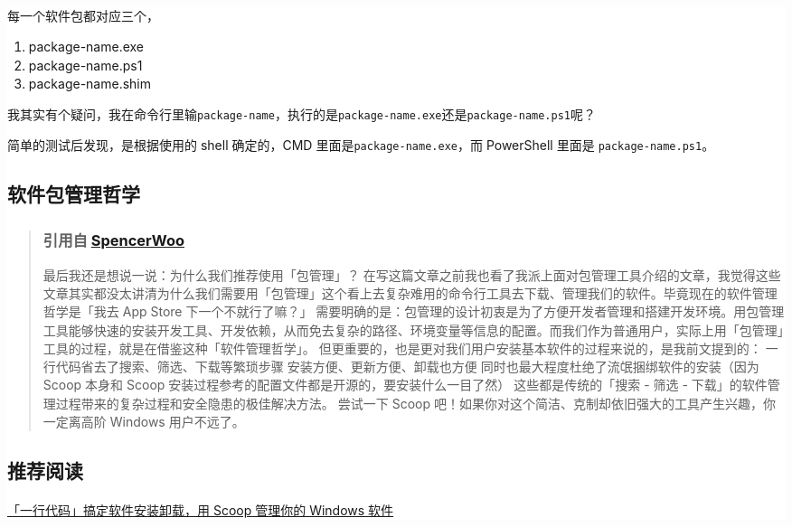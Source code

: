 每一个软件包都对应三个，

1. package-name.exe
2. package-name.ps1
3. package-name.shim

我其实有个疑问，我在命令行里输`package-name`，执行的是`package-name.exe`还是`package-name.ps1`呢？

简单的测试后发现，是根据使用的 shell 确定的，CMD 里面是`package-name.exe`，而 PowerShell 里面是 `package-name.ps1`。

## 软件包管理哲学

> ### 引用自 [SpencerWoo](https://sspai.com/u/spencerwoo/posts)
>
> 最后我还是想说一说：为什么我们推荐使用「包管理」？
> 在写这篇文章之前我也看了我派上面对包管理工具介绍的文章，我觉得这些文章其实都没太讲清为什么我们需要用「包管理」这个看上去复杂难用的命令行工具去下载、管理我们的软件。毕竟现在的软件管理哲学是「我去 App Store 下一个不就行了嘛？」
> 需要明确的是：包管理的设计初衷是为了方便开发者管理和搭建开发环境。用包管理工具能够快速的安装开发工具、开发依赖，从而免去复杂的路径、环境变量等信息的配置。而我们作为普通用户，实际上用「包管理」工具的过程，就是在借鉴这种「软件管理哲学」。
> 但更重要的，也是更对我们用户安装基本软件的过程来说的，是我前文提到的：
> 一行代码省去了搜索、筛选、下载等繁琐步骤
> 安装方便、更新方便、卸载也方便
> 同时也最大程度杜绝了流氓捆绑软件的安装（因为 Scoop 本身和 Scoop 安装过程参考的配置文件都是开源的，要安装什么一目了然）
> 这些都是传统的「搜索 - 筛选 - 下载」的软件管理过程带来的复杂过程和安全隐患的极佳解决方法。
> 尝试一下 Scoop 吧！如果你对这个简洁、克制却依旧强大的工具产生兴趣，你一定离高阶 Windows 用户不远了。

## 推荐阅读

[「一行代码」搞定软件安装卸载，用 Scoop 管理你的 Windows 软件](https://sspai.com/post/52496)
